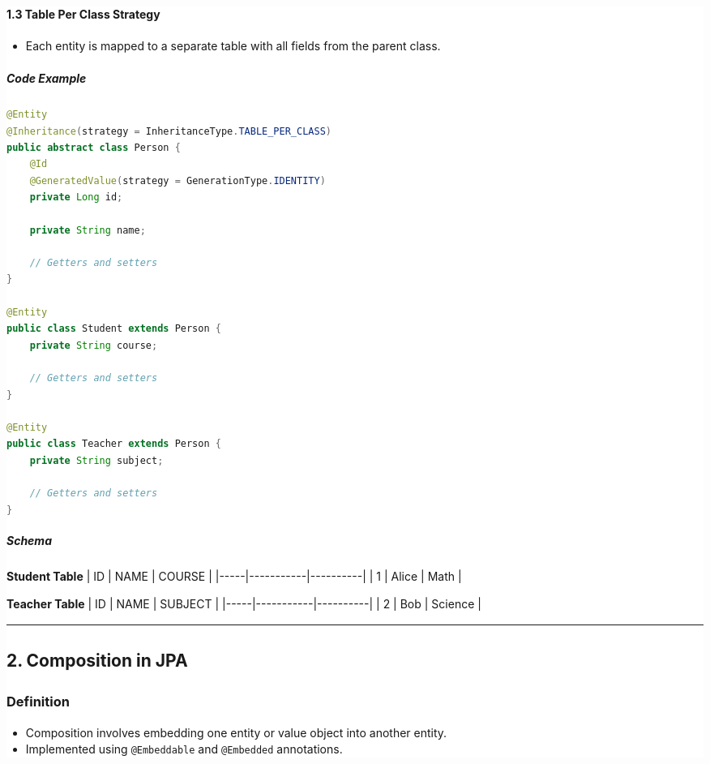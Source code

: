 #### **1.3 Table Per Class Strategy**
- Each entity is mapped to a separate table with all fields from the parent class.

##### Code Example
```java
@Entity
@Inheritance(strategy = InheritanceType.TABLE_PER_CLASS)
public abstract class Person {
    @Id
    @GeneratedValue(strategy = GenerationType.IDENTITY)
    private Long id;

    private String name;

    // Getters and setters
}

@Entity
public class Student extends Person {
    private String course;

    // Getters and setters
}

@Entity
public class Teacher extends Person {
    private String subject;

    // Getters and setters
}
```

##### Schema
**Student Table**
| ID  | NAME      | COURSE   |
|-----|-----------|----------|
| 1   | Alice     | Math     |

**Teacher Table**
| ID  | NAME      | SUBJECT  |
|-----|-----------|----------|
| 2   | Bob       | Science  |

---

## 2. **Composition in JPA**

### Definition
- Composition involves embedding one entity or value object into another entity.
- Implemented using `@Embeddable` and `@Embedded` annotations.
